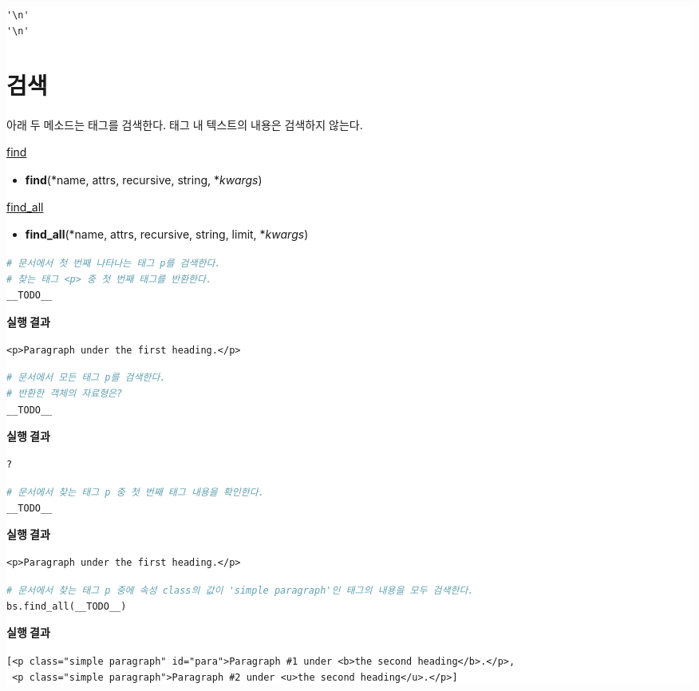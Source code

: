 ```
'\n'
'\n'
```

# 검색

아래 두 메소드는 태그를 검색한다. 태그 내 텍스트의 내용은 검색하지 않는다.

[find](https://www.crummy.com/software/BeautifulSoup/bs4/doc/#find) 
- **find**(*name, attrs, recursive, string, **kwargs*)

[find_all](https://www.crummy.com/software/BeautifulSoup/bs4/doc/#find-all)
- **find_all**(*name, attrs, recursive, string, limit, **kwargs*)


```python
# 문서에서 첫 번째 나타나는 태그 p를 검색한다.
# 찾는 태그 <p> 중 첫 번째 태그를 반환한다.
__TODO__
```

**실행 결과**
```
<p>Paragraph under the first heading.</p>
```


```python
# 문서에서 모든 태그 p를 검색한다.
# 반환한 객체의 자료형은?
__TODO__
```

**실행 결과**
```
?
```


```python
# 문서에서 찾는 태그 p 중 첫 번째 태그 내용을 확인한다.
__TODO__
```

**실행 결과**
```
<p>Paragraph under the first heading.</p>
```


```python
# 문서에서 찾는 태그 p 중에 속성 class의 값이 'simple paragraph'인 태그의 내용을 모두 검색한다.
bs.find_all(__TODO__)
```

**실행 결과**
```
[<p class="simple paragraph" id="para">Paragraph #1 under <b>the second heading</b>.</p>,
 <p class="simple paragraph">Paragraph #2 under <u>the second heading</u>.</p>]
```
